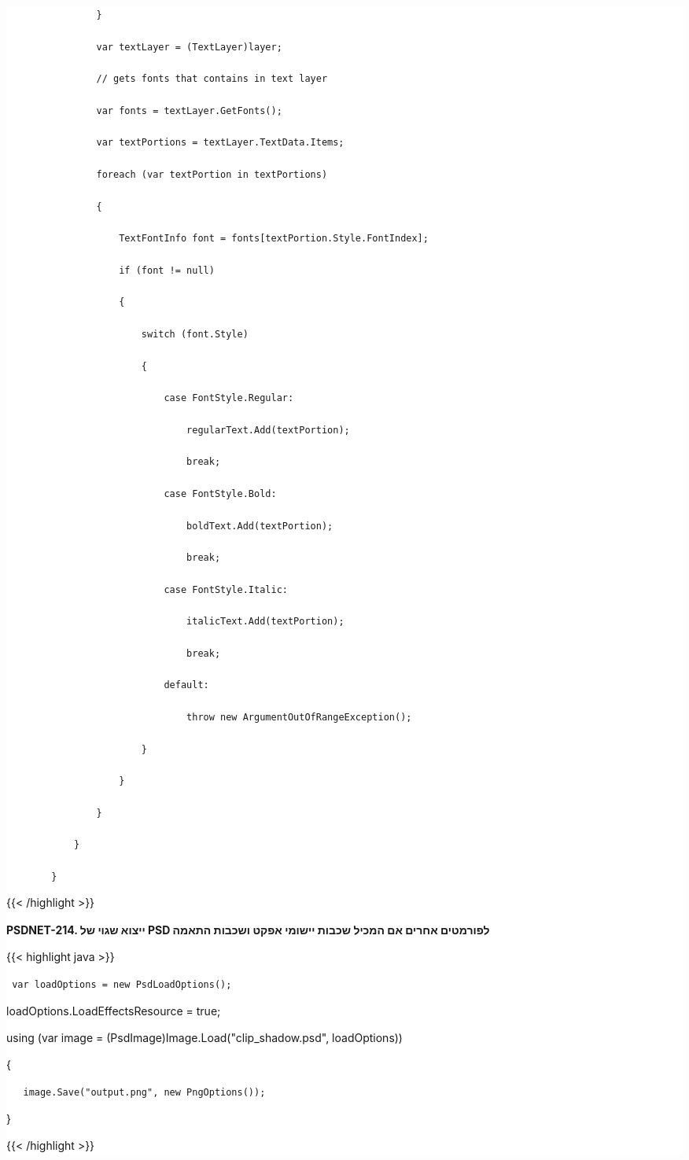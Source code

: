                     }

                    var textLayer = (TextLayer)layer;

                    // gets fonts that contains in text layer

                    var fonts = textLayer.GetFonts();

                    var textPortions = textLayer.TextData.Items;

                    foreach (var textPortion in textPortions)

                    {

                        TextFontInfo font = fonts[textPortion.Style.FontIndex];

                        if (font != null)

                        {

                            switch (font.Style)

                            {

                                case FontStyle.Regular:

                                    regularText.Add(textPortion);

                                    break;

                                case FontStyle.Bold:

                                    boldText.Add(textPortion);

                                    break;

                                case FontStyle.Italic:

                                    italicText.Add(textPortion);

                                    break;

                                default:

                                    throw new ArgumentOutOfRangeException();

                            }

                        }

                    }

                }

            }

{{< /highlight >}}



**PSDNET-214. ייצוא שגוי של PSD לפורמטים אחרים אם המכיל שכבות יישומי אפקט ושכבות התאמה**

{{< highlight java >}}

     var loadOptions = new PsdLoadOptions();

   loadOptions.LoadEffectsResource = true;

   using (var image = (PsdImage)Image.Load("clip_shadow.psd", loadOptions))

   {

       image.Save("output.png", new PngOptions());

   }

{{< /highlight >}}